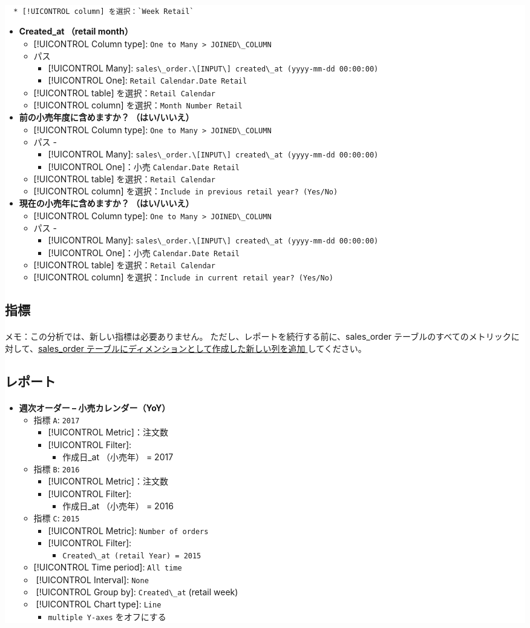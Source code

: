       * [!UICONTROL column] を選択：`Week Retail`
   * **Created\_at （retail month）**
      * [!UICONTROL Column type]: `One to Many > JOINED\_COLUMN`
      * パス
         * [!UICONTROL Many]: `sales\_order.\[INPUT\] created\_at (yyyy-mm-dd 00:00:00)`
         * [!UICONTROL One]: `Retail Calendar.Date Retail`
      * [!UICONTROL table] を選択：`Retail Calendar`
      * [!UICONTROL column] を選択：`Month Number Retail`
   * **前の小売年度に含めますか？ （はい/いいえ）**
      * [!UICONTROL Column type]: `One to Many > JOINED\_COLUMN`
      * パス -
         * [!UICONTROL Many]: `sales\_order.\[INPUT\] created\_at (yyyy-mm-dd 00:00:00)`
         * [!UICONTROL One]：小売 `Calendar.Date Retail`
      * [!UICONTROL table] を選択：`Retail Calendar`
      * [!UICONTROL column] を選択：`Include in previous retail year? (Yes/No)`
   * **現在の小売年に含めますか？ （はい/いいえ）**
      * [!UICONTROL Column type]: `One to Many > JOINED\_COLUMN`
      * パス -
         * [!UICONTROL Many]: `sales\_order.\[INPUT\] created\_at (yyyy-mm-dd 00:00:00)`
         * [!UICONTROL One]：小売 `Calendar.Date Retail`
      * [!UICONTROL table] を選択：`Retail Calendar`
      * [!UICONTROL column] を選択：`Include in current retail year? (Yes/No)`

## 指標

メモ：この分析では、新しい指標は必要ありません。 ただし、レポートを続行する前に、sales\_order テーブルのすべてのメトリックに対して、[sales\_order テーブルにディメンションとして作成した新しい列を追加 &#x200B;](../data-warehouse-mgr/manage-data-dimensions-metrics.md) してください。

## レポート

* **週次オーダー – 小売カレンダー（YoY）**
   * 指標 `A`: `2017`
      * [!UICONTROL Metric]：注文数
      * [!UICONTROL Filter]:
         * 作成日\_at （小売年） = 2017
   * 指標 `B`: `2016`
      * [!UICONTROL Metric]：注文数
      * [!UICONTROL Filter]:
         * 作成日\_at （小売年） = 2016
   * 指標 `C`: `2015`
      * [!UICONTROL Metric]: `Number of orders`
      * [!UICONTROL Filter]:
         * `Created\_at (retail Year) = 2015`
   * [!UICONTROL Time period]: `All time`
   * &#x200B;
     [!UICONTROL Interval]: `None`
   * &#x200B;
     [!UICONTROL Group by]: `Created\_at` (retail week)
   * &#x200B;
     [!UICONTROL Chart type]: `Line`
      * `multiple Y-axes` をオフにする

